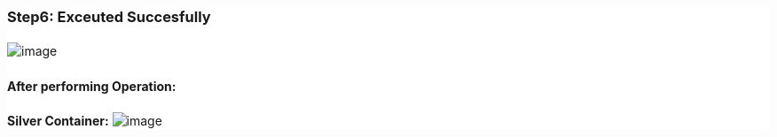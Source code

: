 ### Step6: Exceuted Succesfully
<img width="1121" alt="image" src="https://github.com/user-attachments/assets/506aff45-aadf-4882-862b-e38ed26fa1f3" />

#### After performing Operation:
**Silver Container:**
<img width="1280" alt="image" src="https://github.com/user-attachments/assets/29e7ec39-0a2d-430e-aa81-1f61a0d5c441" />







